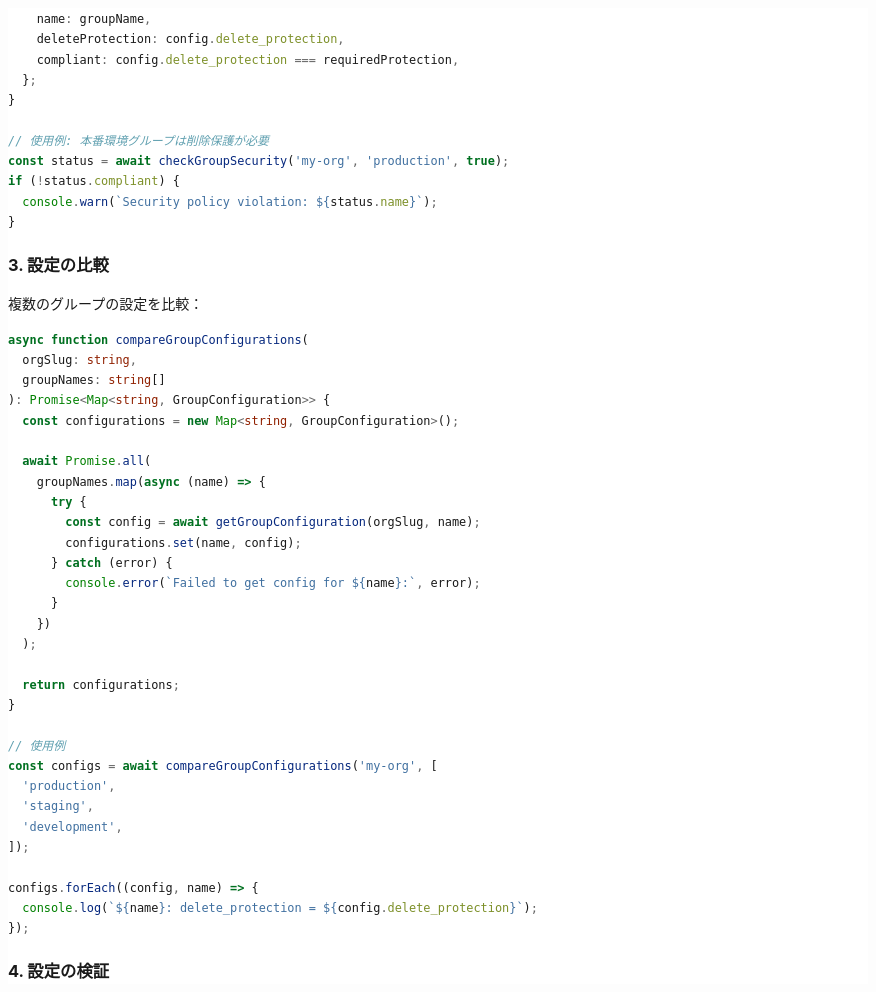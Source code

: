 ```typescript
    name: groupName,
    deleteProtection: config.delete_protection,
    compliant: config.delete_protection === requiredProtection,
  };
}

// 使用例: 本番環境グループは削除保護が必要
const status = await checkGroupSecurity('my-org', 'production', true);
if (!status.compliant) {
  console.warn(`Security policy violation: ${status.name}`);
}
```

### 3. 設定の比較

複数のグループの設定を比較：

```typescript
async function compareGroupConfigurations(
  orgSlug: string,
  groupNames: string[]
): Promise<Map<string, GroupConfiguration>> {
  const configurations = new Map<string, GroupConfiguration>();

  await Promise.all(
    groupNames.map(async (name) => {
      try {
        const config = await getGroupConfiguration(orgSlug, name);
        configurations.set(name, config);
      } catch (error) {
        console.error(`Failed to get config for ${name}:`, error);
      }
    })
  );

  return configurations;
}

// 使用例
const configs = await compareGroupConfigurations('my-org', [
  'production',
  'staging',
  'development',
]);

configs.forEach((config, name) => {
  console.log(`${name}: delete_protection = ${config.delete_protection}`);
});
```

### 4. 設定の検証
